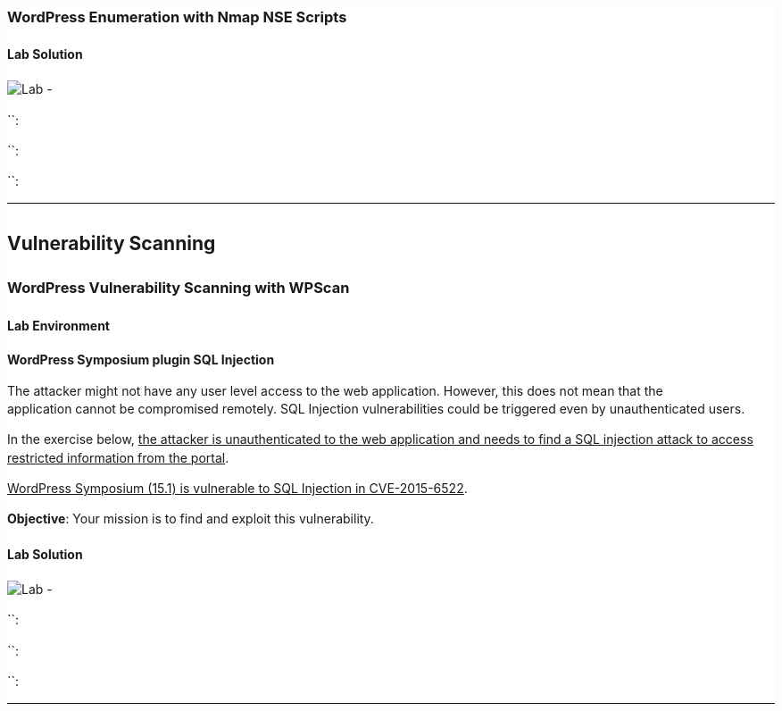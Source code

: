 ### WordPress Enumeration with Nmap NSE Scripts

#### Lab Solution

![Lab - ](./assets/cms_security_testing_lab_.png)

``:
```

```

``:
```

```

``:
```

```

---

## Vulnerability Scanning

### WordPress Vulnerability Scanning with WPScan

#### Lab Environment

**WordPress Symposium plugin SQL Injection**

The attacker might not have any user level access to the web application. However, this does not mean that the application cannot be compromised remotely. SQL Injection vulnerabilities could be triggered even by unauthenticated users.

In the exercise below, <u>the attacker is unauthenticated to the web application and needs to find a SQL injection attack to access restricted information from the portal</u>.

<u>WordPress Symposium (15.1) is vulnerable to SQL Injection in CVE-2015-6522</u>.

**Objective**: Your mission is to find and exploit this vulnerability.

#### Lab Solution

![Lab - ](./assets/cms_security_testing_lab_.png)

``:
```

```

``:
```

```

``:
```

```

---